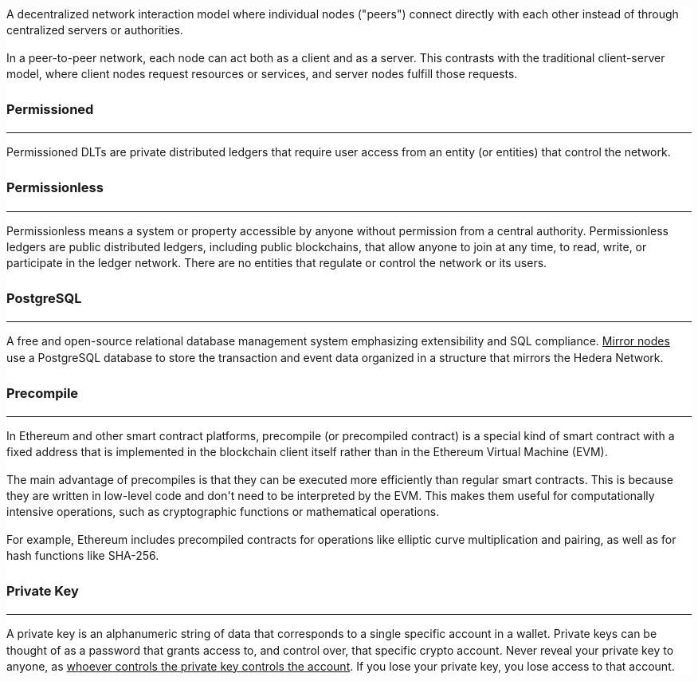A decentralized network interaction model where individual nodes ("peers") connect directly with each other instead of through centralized servers or authorities.&#x20;

In a peer-to-peer network, each node can act both as a client and as a server. This contrasts with the traditional client-server model, where client nodes request resources or services, and server nodes fulfill those requests.

### Permissioned

***

Permissioned DLTs are private distributed ledgers that require user access from an entity (or entities) that control the network.

### Permissionless

***

Permissionless means a system or property accessible by anyone without permission from a central authority. Permissionless ledgers are public distributed ledgers, including public blockchains, that allow anyone to join at any time, to read, write, or participate in the ledger network. There are no entities that regulate or control the network or its users.

### PostgreSQL

***

A free and open-source relational database management system emphasizing extensibility and SQL compliance. [Mirror nodes](glossary.md#mirror-nodes) use a PostgreSQL database to store the transaction and event data organized in a structure that mirrors the Hedera Network.

### Precompile

***

In Ethereum and other smart contract platforms, precompile (or precompiled contract) is a special kind of smart contract with a fixed address that is implemented in the blockchain client itself rather than in the Ethereum Virtual Machine (EVM).

The main advantage of precompiles is that they can be executed more efficiently than regular smart contracts. This is because they are written in low-level code and don't need to be interpreted by the EVM. This makes them useful for computationally intensive operations, such as cryptographic functions or mathematical operations.

For example, Ethereum includes precompiled contracts for operations like elliptic curve multiplication and pairing, as well as for hash functions like SHA-256.

### Private Key

***

A private key is an alphanumeric string of data that corresponds to a single specific account in a wallet. Private keys can be thought of as a password that grants access to, and control over, that specific crypto account. Never reveal your private key to anyone, as [whoever controls the private key controls the account](https://youtu.be/dnC5mFaIW3Q). If you lose your private key, you lose access to that account.
